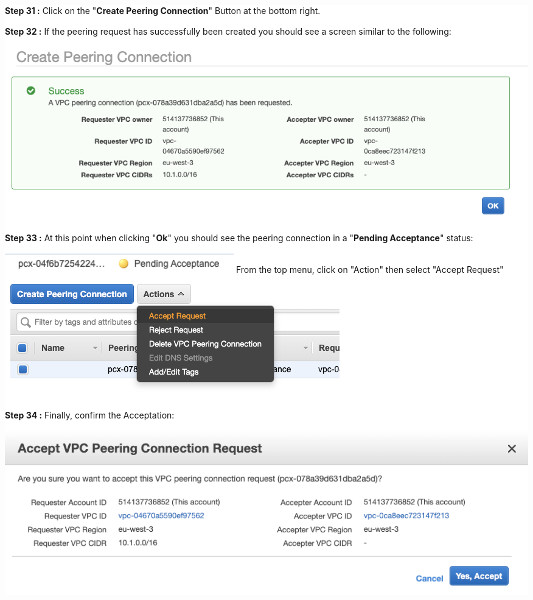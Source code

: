 **Step 31 :** Click on the "**Create Peering Connection**" Button at the bottom right.



**Step 32 :** If the peering request has successfully been created you should see a screen similar to the following:

 ![img](img/clip_image028.png)

**Step 33 :** At this point when clicking "**Ok**" you should see the peering connection in a "**Pending Acceptance**" status:



 ![img](img/clip_image029.png) 
 From the top menu, click on "Action" then select "Accept Request"
 ![img](img/clip_image030.png) 

**Step 34 :**  Finally, confirm the Acceptation:



 ![img](img/clip_image031.png)
